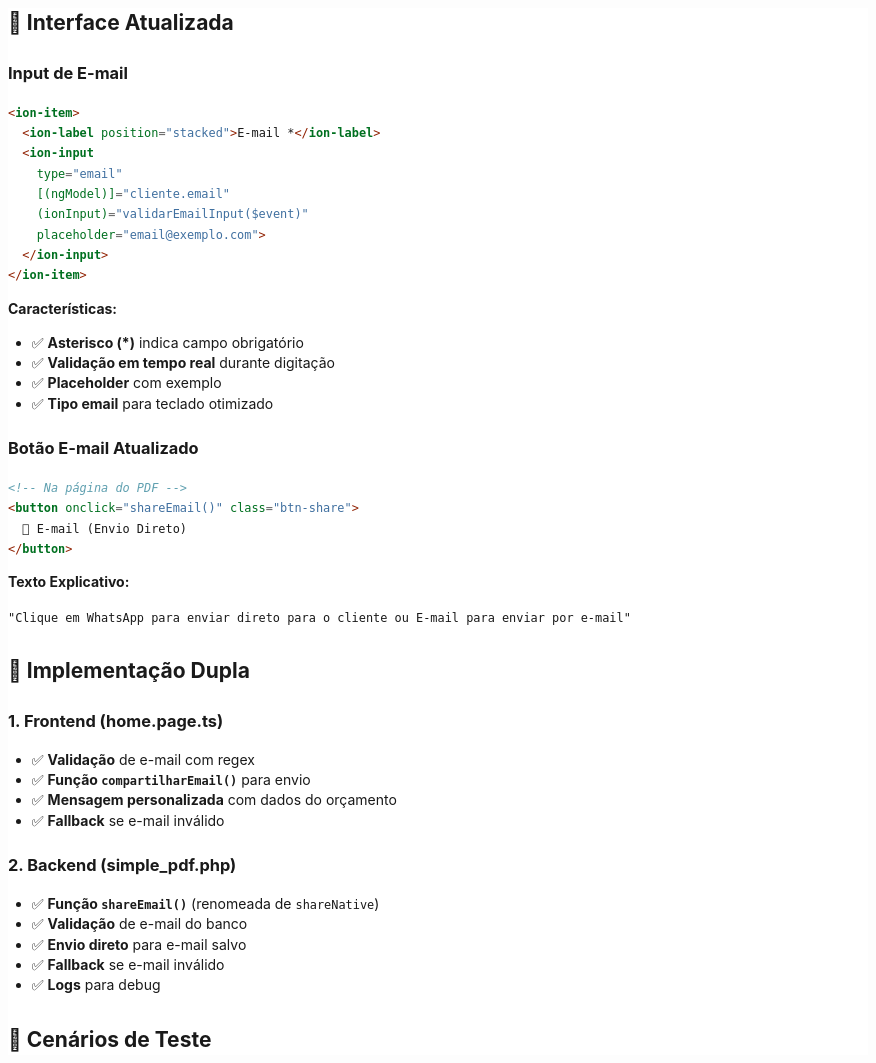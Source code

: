 ## 🎨 **Interface Atualizada**

### **Input de E-mail**
```html
<ion-item>
  <ion-label position="stacked">E-mail *</ion-label>
  <ion-input 
    type="email" 
    [(ngModel)]="cliente.email" 
    (ionInput)="validarEmailInput($event)"
    placeholder="email@exemplo.com">
  </ion-input>
</ion-item>
```

**Características:**
- ✅ **Asterisco (*)** indica campo obrigatório
- ✅ **Validação em tempo real** durante digitação
- ✅ **Placeholder** com exemplo
- ✅ **Tipo email** para teclado otimizado

### **Botão E-mail Atualizado**
```html
<!-- Na página do PDF -->
<button onclick="shareEmail()" class="btn-share">
  📧 E-mail (Envio Direto)
</button>
```

**Texto Explicativo:**
```
"Clique em WhatsApp para enviar direto para o cliente ou E-mail para enviar por e-mail"
```

## 🔄 **Implementação Dupla**

### **1. Frontend (home.page.ts)**
- ✅ **Validação** de e-mail com regex
- ✅ **Função `compartilharEmail()`** para envio
- ✅ **Mensagem personalizada** com dados do orçamento
- ✅ **Fallback** se e-mail inválido

### **2. Backend (simple_pdf.php)**
- ✅ **Função `shareEmail()`** (renomeada de `shareNative`)
- ✅ **Validação** de e-mail do banco
- ✅ **Envio direto** para e-mail salvo
- ✅ **Fallback** se e-mail inválido
- ✅ **Logs** para debug

## 🧪 **Cenários de Teste**

